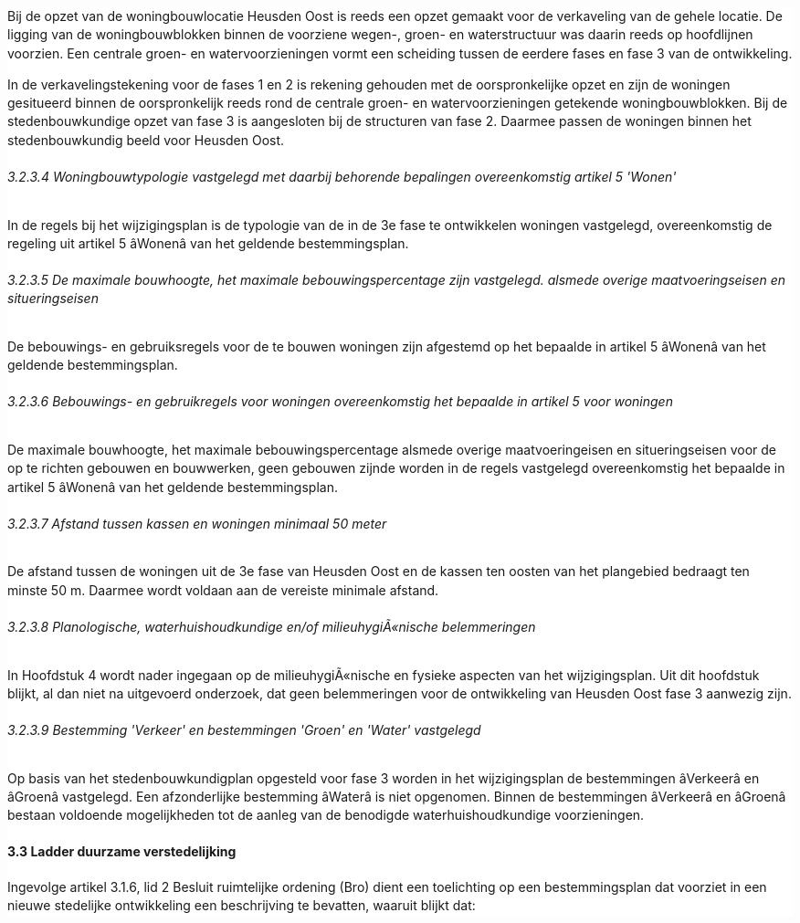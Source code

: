 Bij de opzet van de woningbouwlocatie Heusden Oost is reeds een opzet gemaakt voor de verkaveling van de gehele locatie. De ligging van de woningbouwblokken binnen de voorziene wegen\-, groen\- en waterstructuur was daarin reeds op hoofdlijnen voorzien. Een centrale groen\- en watervoorzieningen vormt een scheiding tussen de eerdere fases en fase 3 van de ontwikkeling.

In de verkavelingstekening voor de fases 1 en 2 is rekening gehouden met de oorspronkelijke opzet en zijn de woningen gesitueerd binnen de oorspronkelijk reeds rond de centrale groen\- en watervoorzieningen getekende woningbouwblokken. Bij de stedenbouwkundige opzet van fase 3 is aangesloten bij de structuren van fase 2\. Daarmee passen de woningen binnen het stedenbouwkundig beeld voor Heusden Oost.

###### 3\.2\.3\.4 Woningbouwtypologie vastgelegd met daarbij behorende bepalingen overeenkomstig artikel 5 'Wonen'

In de regels bij het wijzigingsplan is de typologie van de in de 3e fase te ontwikkelen woningen vastgelegd, overeenkomstig de regeling uit artikel 5 âWonenâ van het geldende bestemmingsplan.

###### 3\.2\.3\.5 De maximale bouwhoogte, het maximale bebouwingspercentage zijn vastgelegd. alsmede overige maatvoeringseisen en situeringseisen

De bebouwings\- en gebruiksregels voor de te bouwen woningen zijn afgestemd op het bepaalde in artikel 5 âWonenâ van het geldende bestemmingsplan.

###### 3\.2\.3\.6 Bebouwings\- en gebruikregels voor woningen overeenkomstig het bepaalde in artikel 5 voor woningen

De maximale bouwhoogte, het maximale bebouwingspercentage alsmede overige maatvoeringeisen en situeringseisen voor de op te richten gebouwen en bouwwerken, geen gebouwen zijnde worden in de regels vastgelegd overeenkomstig het bepaalde in artikel 5 âWonenâ van het geldende bestemmingsplan.

###### 3\.2\.3\.7 Afstand tussen kassen en woningen minimaal 50 meter

De afstand tussen de woningen uit de 3e fase van Heusden Oost en de kassen ten oosten van het plangebied bedraagt ten minste 50 m. Daarmee wordt voldaan aan de vereiste minimale afstand.

###### 3\.2\.3\.8 Planologische, waterhuishoudkundige en/of milieuhygiÃ«nische belemmeringen

In Hoofdstuk 4 wordt nader ingegaan op de milieuhygiÃ«nische en fysieke aspecten van het wijzigingsplan. Uit dit hoofdstuk blijkt, al dan niet na uitgevoerd onderzoek, dat geen belemmeringen voor de ontwikkeling van Heusden Oost fase 3 aanwezig zijn.

###### 3\.2\.3\.9 Bestemming 'Verkeer' en bestemmingen 'Groen' en 'Water' vastgelegd

Op basis van het stedenbouwkundigplan opgesteld voor fase 3 worden in het wijzigingsplan de bestemmingen âVerkeerâ en âGroenâ vastgelegd. Een afzonderlijke bestemming âWaterâ is niet opgenomen. Binnen de bestemmingen âVerkeerâ en âGroenâ bestaan voldoende mogelijkheden tot de aanleg van de benodigde waterhuishoudkundige voorzieningen.

#### 3\.3 Ladder duurzame verstedelijking

Ingevolge artikel 3\.1\.6, lid 2 Besluit ruimtelijke ordening (Bro) dient een toelichting op een bestemmingsplan dat voorziet in een nieuwe stedelijke ontwikkeling een beschrijving te bevatten, waaruit blijkt dat:
